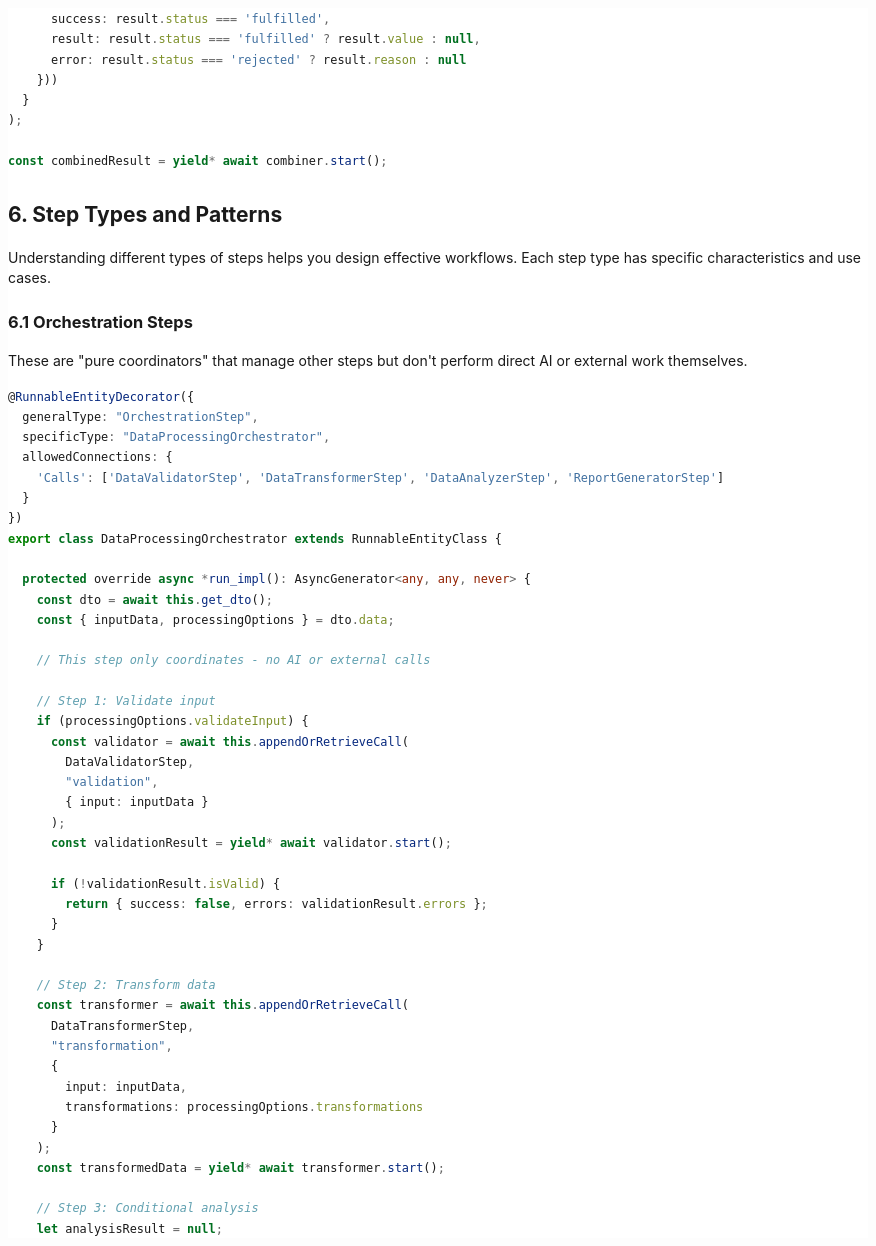 ```typescript
      success: result.status === 'fulfilled',
      result: result.status === 'fulfilled' ? result.value : null,
      error: result.status === 'rejected' ? result.reason : null
    }))
  }
);

const combinedResult = yield* await combiner.start();
```

## 6. Step Types and Patterns

Understanding different types of steps helps you design effective workflows. Each step type has specific characteristics and use cases.

### 6.1 Orchestration Steps

These are "pure coordinators" that manage other steps but don't perform direct AI or external work themselves.

```typescript
@RunnableEntityDecorator({
  generalType: "OrchestrationStep",
  specificType: "DataProcessingOrchestrator",
  allowedConnections: {
    'Calls': ['DataValidatorStep', 'DataTransformerStep', 'DataAnalyzerStep', 'ReportGeneratorStep']
  }
})
export class DataProcessingOrchestrator extends RunnableEntityClass {
  
  protected override async *run_impl(): AsyncGenerator<any, any, never> {
    const dto = await this.get_dto();
    const { inputData, processingOptions } = dto.data;

    // This step only coordinates - no AI or external calls
    
    // Step 1: Validate input
    if (processingOptions.validateInput) {
      const validator = await this.appendOrRetrieveCall(
        DataValidatorStep,
        "validation",
        { input: inputData }
      );
      const validationResult = yield* await validator.start();
      
      if (!validationResult.isValid) {
        return { success: false, errors: validationResult.errors };
      }
    }

    // Step 2: Transform data
    const transformer = await this.appendOrRetrieveCall(
      DataTransformerStep,
      "transformation",
      { 
        input: inputData,
        transformations: processingOptions.transformations
      }
    );
    const transformedData = yield* await transformer.start();

    // Step 3: Conditional analysis
    let analysisResult = null;
```